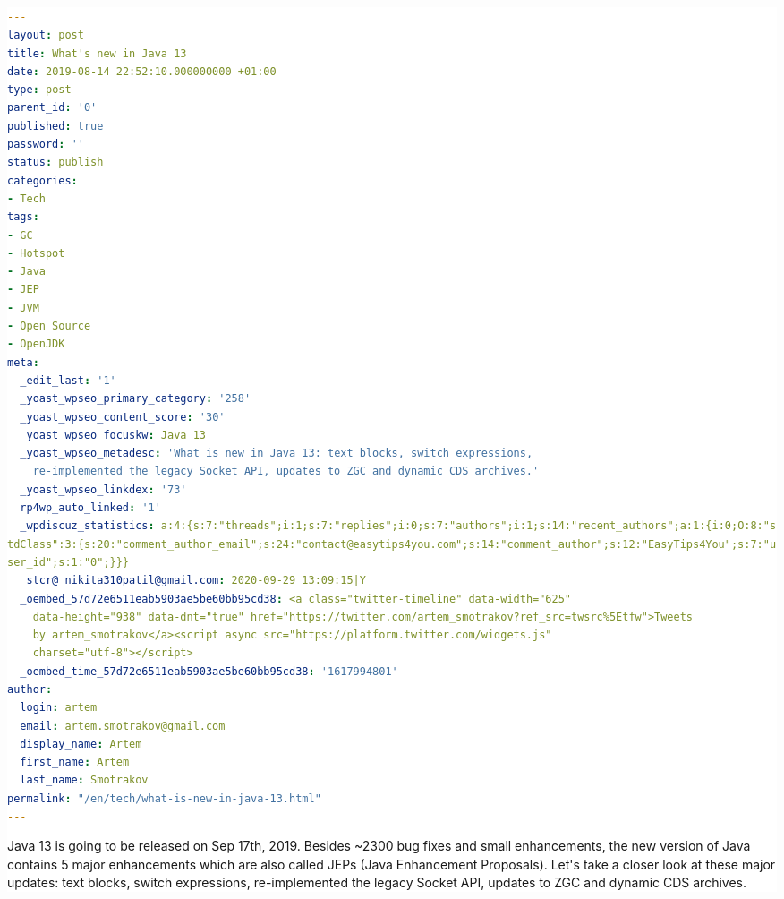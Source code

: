 ```yaml
---
layout: post
title: What's new in Java 13
date: 2019-08-14 22:52:10.000000000 +01:00
type: post
parent_id: '0'
published: true
password: ''
status: publish
categories:
- Tech
tags:
- GC
- Hotspot
- Java
- JEP
- JVM
- Open Source
- OpenJDK
meta:
  _edit_last: '1'
  _yoast_wpseo_primary_category: '258'
  _yoast_wpseo_content_score: '30'
  _yoast_wpseo_focuskw: Java 13
  _yoast_wpseo_metadesc: 'What is new in Java 13: text blocks, switch expressions,
    re-implemented the legacy Socket API, updates to ZGC and dynamic CDS archives.'
  _yoast_wpseo_linkdex: '73'
  rp4wp_auto_linked: '1'
  _wpdiscuz_statistics: a:4:{s:7:"threads";i:1;s:7:"replies";i:0;s:7:"authors";i:1;s:14:"recent_authors";a:1:{i:0;O:8:"stdClass":3:{s:20:"comment_author_email";s:24:"contact@easytips4you.com";s:14:"comment_author";s:12:"EasyTips4You";s:7:"user_id";s:1:"0";}}}
  _stcr@_nikita310patil@gmail.com: 2020-09-29 13:09:15|Y
  _oembed_57d72e6511eab5903ae5be60bb95cd38: <a class="twitter-timeline" data-width="625"
    data-height="938" data-dnt="true" href="https://twitter.com/artem_smotrakov?ref_src=twsrc%5Etfw">Tweets
    by artem_smotrakov</a><script async src="https://platform.twitter.com/widgets.js"
    charset="utf-8"></script>
  _oembed_time_57d72e6511eab5903ae5be60bb95cd38: '1617994801'
author:
  login: artem
  email: artem.smotrakov@gmail.com
  display_name: Artem
  first_name: Artem
  last_name: Smotrakov
permalink: "/en/tech/what-is-new-in-java-13.html"
---
```



Java 13 is going to be released on Sep 17th, 2019. Besides ~2300 bug fixes and small enhancements, the new version of Java contains 5 major enhancements which are also called JEPs (Java Enhancement Proposals). Let's take a closer look at these major updates: text blocks, switch expressions, re-implemented the legacy Socket API, updates to ZGC and dynamic CDS archives.
